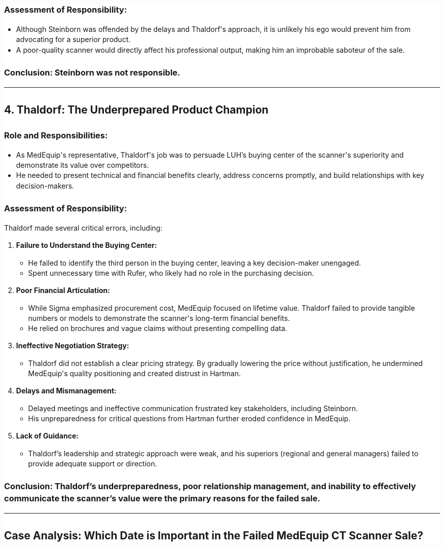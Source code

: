 ### **Assessment of Responsibility:**
- Although Steinborn was offended by the delays and Thaldorf's approach, it is unlikely his ego would prevent him from advocating for a superior product.
- A poor-quality scanner would directly affect his professional output, making him an improbable saboteur of the sale.

### **Conclusion:** Steinborn was not responsible.

---

## **4. Thaldorf: The Underprepared Product Champion**
### **Role and Responsibilities:**
- As MedEquip's representative, Thaldorf's job was to persuade LUH’s buying center of the scanner's superiority and demonstrate its value over competitors.
- He needed to present technical and financial benefits clearly, address concerns promptly, and build relationships with key decision-makers.

### **Assessment of Responsibility:**
Thaldorf made several critical errors, including:

1. **Failure to Understand the Buying Center:**
   - He failed to identify the third person in the buying center, leaving a key decision-maker unengaged.
   - Spent unnecessary time with Rufer, who likely had no role in the purchasing decision.

2. **Poor Financial Articulation:**
   - While Sigma emphasized procurement cost, MedEquip focused on lifetime value. Thaldorf failed to provide tangible numbers or models to demonstrate the scanner's long-term financial benefits.
   - He relied on brochures and vague claims without presenting compelling data.

3. **Ineffective Negotiation Strategy:**
   - Thaldorf did not establish a clear pricing strategy. By gradually lowering the price without justification, he undermined MedEquip's quality positioning and created distrust in Hartman.

4. **Delays and Mismanagement:**
   - Delayed meetings and ineffective communication frustrated key stakeholders, including Steinborn.
   - His unpreparedness for critical questions from Hartman further eroded confidence in MedEquip.

5. **Lack of Guidance:**
   - Thaldorf’s leadership and strategic approach were weak, and his superiors (regional and general managers) failed to provide adequate support or direction.

### **Conclusion:** Thaldorf’s underpreparedness, poor relationship management, and inability to effectively communicate the scanner’s value were the primary reasons for the failed sale.

---

## Case Analysis: Which Date is Important in the Failed MedEquip CT Scanner Sale?
